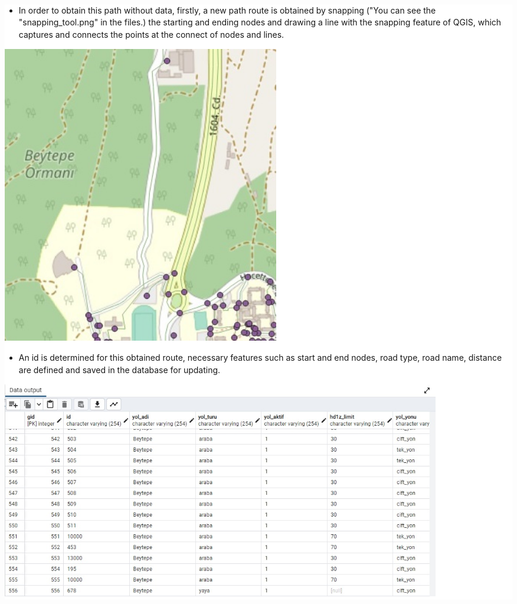 - In order to obtain this path without data, firstly, a new path route is obtained by snapping ("You can see the "snapping_tool.png" in the files.) the starting and ending nodes and drawing a line with the snapping feature of QGIS, which captures and connects the points at the connect of nodes and lines.

<img src="./Update of the database/new_roads_snapping.jpeg" alt="alt yazý" width= "460" > 

- An id is determined for this obtained route, necessary features such as start and end nodes, road type, road name, distance are defined and saved in the database for updating.

<img src="./Update of the database/data_output.jpg" alt="alt yazý" width= "730" > 
